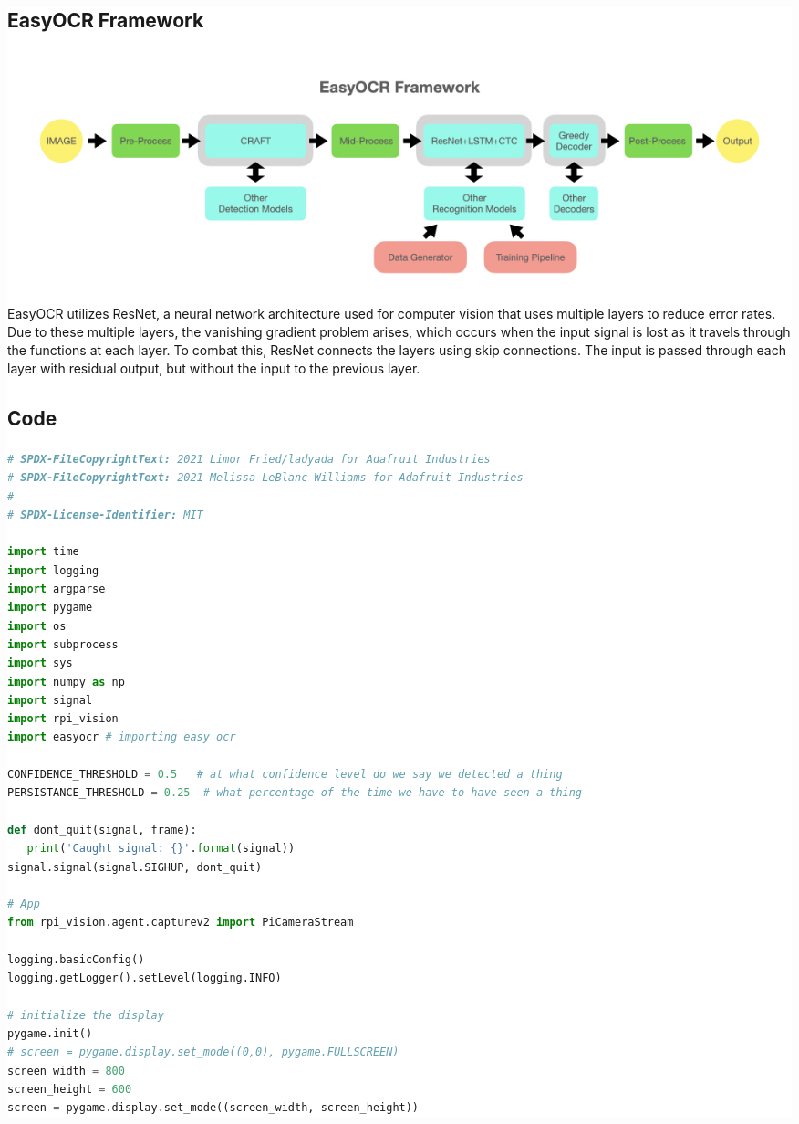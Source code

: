 
## EasyOCR Framework
![EasyOCR](Files/easyocr_framework.png)

EasyOCR utilizes ResNet, a neural network architecture used for computer vision that uses multiple layers to reduce error rates. Due to these multiple layers, the vanishing gradient problem arises, which occurs when the input signal is lost as it travels through the functions at each layer. To combat this, ResNet connects the layers using skip connections. The input is passed through each layer with residual output, but without the input to the previous layer.

## Code
```python
# SPDX-FileCopyrightText: 2021 Limor Fried/ladyada for Adafruit Industries
# SPDX-FileCopyrightText: 2021 Melissa LeBlanc-Williams for Adafruit Industries
#
# SPDX-License-Identifier: MIT

import time
import logging
import argparse
import pygame
import os
import subprocess
import sys
import numpy as np
import signal
import rpi_vision
import easyocr # importing easy ocr

CONFIDENCE_THRESHOLD = 0.5   # at what confidence level do we say we detected a thing
PERSISTANCE_THRESHOLD = 0.25  # what percentage of the time we have to have seen a thing

def dont_quit(signal, frame):
   print('Caught signal: {}'.format(signal))
signal.signal(signal.SIGHUP, dont_quit)

# App
from rpi_vision.agent.capturev2 import PiCameraStream

logging.basicConfig()
logging.getLogger().setLevel(logging.INFO)

# initialize the display
pygame.init()
# screen = pygame.display.set_mode((0,0), pygame.FULLSCREEN)
screen_width = 800
screen_height = 600
screen = pygame.display.set_mode((screen_width, screen_height))

```